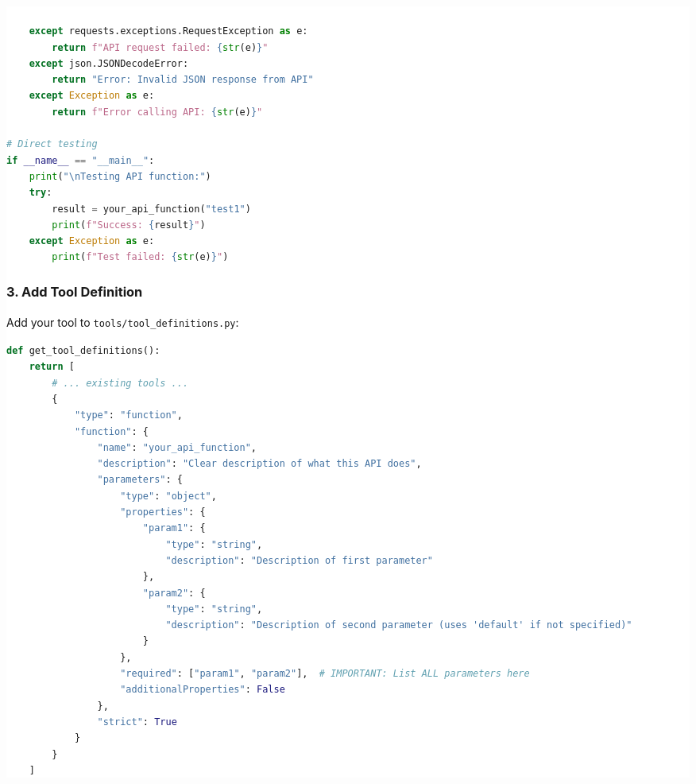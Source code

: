 ```python
        
    except requests.exceptions.RequestException as e:
        return f"API request failed: {str(e)}"
    except json.JSONDecodeError:
        return "Error: Invalid JSON response from API"
    except Exception as e:
        return f"Error calling API: {str(e)}"

# Direct testing
if __name__ == "__main__":
    print("\nTesting API function:")
    try:
        result = your_api_function("test1")
        print(f"Success: {result}")
    except Exception as e:
        print(f"Test failed: {str(e)}")
```

### 3. Add Tool Definition
Add your tool to `tools/tool_definitions.py`:

```python
def get_tool_definitions():
    return [
        # ... existing tools ...
        {
            "type": "function",
            "function": {
                "name": "your_api_function",
                "description": "Clear description of what this API does",
                "parameters": {
                    "type": "object",
                    "properties": {
                        "param1": {
                            "type": "string",
                            "description": "Description of first parameter"
                        },
                        "param2": {
                            "type": "string",
                            "description": "Description of second parameter (uses 'default' if not specified)"
                        }
                    },
                    "required": ["param1", "param2"],  # IMPORTANT: List ALL parameters here
                    "additionalProperties": False
                },
                "strict": True
            }
        }
    ]
```
